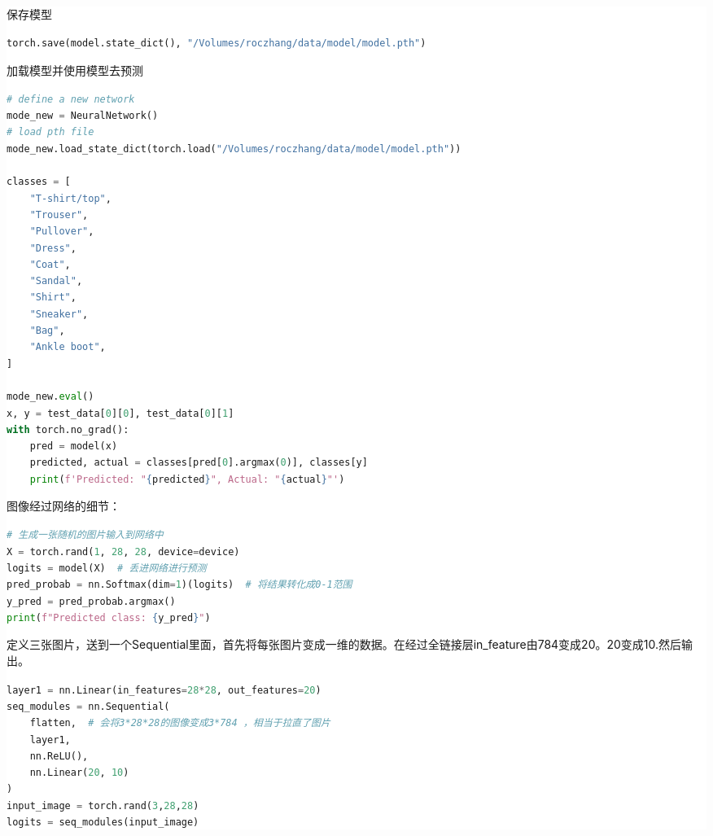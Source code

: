 保存模型

```python
torch.save(model.state_dict(), "/Volumes/roczhang/data/model/model.pth")
```



加载模型并使用模型去预测

```python
# define a new network
mode_new = NeuralNetwork()
# load pth file
mode_new.load_state_dict(torch.load("/Volumes/roczhang/data/model/model.pth"))

classes = [
    "T-shirt/top",
    "Trouser",
    "Pullover",
    "Dress",
    "Coat",
    "Sandal",
    "Shirt",
    "Sneaker",
    "Bag",
    "Ankle boot",
]

mode_new.eval()
x, y = test_data[0][0], test_data[0][1]
with torch.no_grad():
    pred = model(x)
    predicted, actual = classes[pred[0].argmax(0)], classes[y]
    print(f'Predicted: "{predicted}", Actual: "{actual}"')
```



图像经过网络的细节：

```python
# 生成一张随机的图片输入到网络中
X = torch.rand(1, 28, 28, device=device)
logits = model(X)  # 丢进网络进行预测
pred_probab = nn.Softmax(dim=1)(logits)  # 将结果转化成0-1范围
y_pred = pred_probab.argmax()  
print(f"Predicted class: {y_pred}")
```

定义三张图片，送到一个Sequential里面，首先将每张图片变成一维的数据。在经过全链接层in_feature由784变成20。20变成10.然后输出。

```python
layer1 = nn.Linear(in_features=28*28, out_features=20)
seq_modules = nn.Sequential(
    flatten,  # 会将3*28*28的图像变成3*784 ，相当于拉直了图片
    layer1,
    nn.ReLU(),
    nn.Linear(20, 10)
)
input_image = torch.rand(3,28,28)
logits = seq_modules(input_image)
```
